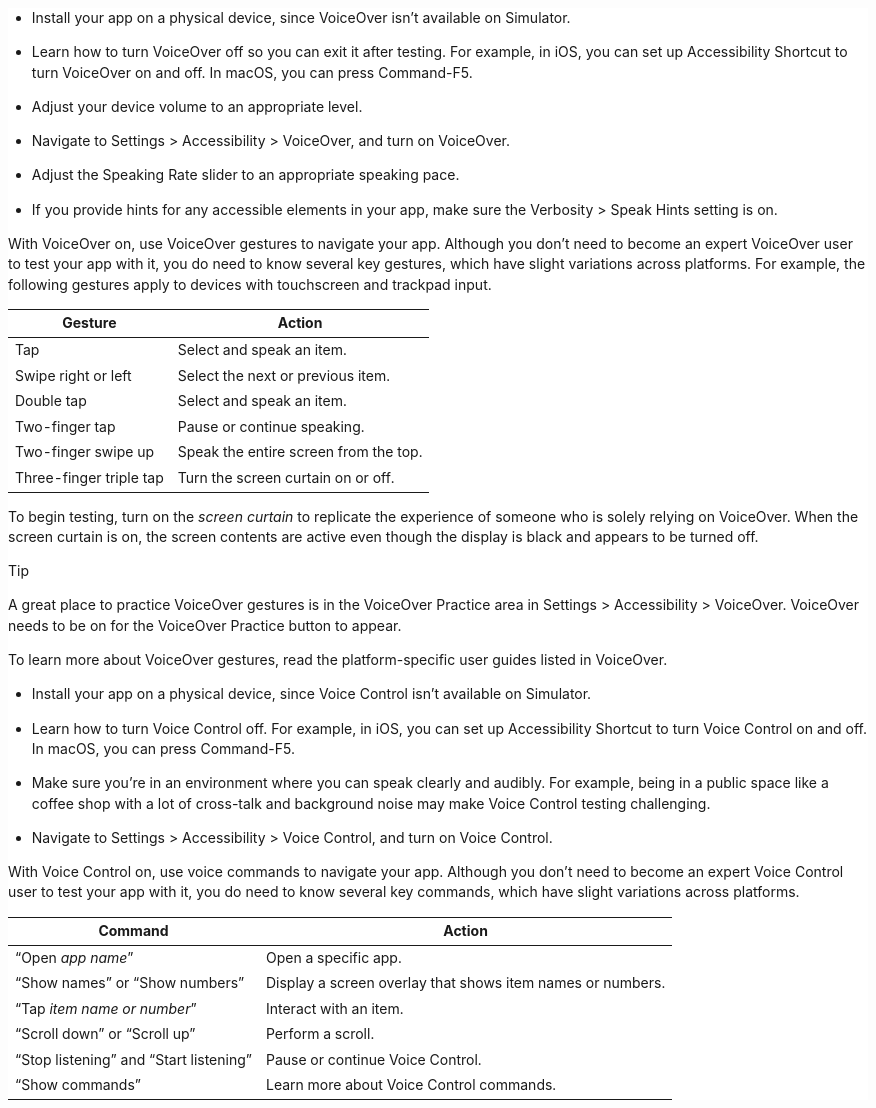 - Install your app on a physical device, since VoiceOver isn’t available on Simulator.

- Learn how to turn VoiceOver off so you can exit it after testing. For example, in iOS, you can set up Accessibility Shortcut to turn VoiceOver on and off. In macOS, you can press Command-F5.

- Adjust your device volume to an appropriate level.

- Navigate to Settings \> Accessibility \> VoiceOver, and turn on VoiceOver.

- Adjust the Speaking Rate slider to an appropriate speaking pace.

- If you provide hints for any accessible elements in your app, make sure the Verbosity \> Speak Hints setting is on.

With VoiceOver on, use VoiceOver gestures to navigate your app. Although you don’t need to become an expert VoiceOver user to test your app with it, you do need to know several key gestures, which have slight variations across platforms. For example, the following gestures apply to devices with touchscreen and trackpad input.

| Gesture                 | Action                                |
|-------------------------|---------------------------------------|
| Tap                     | Select and speak an item.             |
| Swipe right or left     | Select the next or previous item.     |
| Double tap              | Select and speak an item.             |
| Two-finger tap          | Pause or continue speaking.           |
| Two-finger swipe up     | Speak the entire screen from the top. |
| Three-finger triple tap | Turn the screen curtain on or off.    |

To begin testing, turn on the *screen curtain* to replicate the experience of someone who is solely relying on VoiceOver. When the screen curtain is on, the screen contents are active even though the display is black and appears to be turned off.

Tip

A great place to practice VoiceOver gestures is in the VoiceOver Practice area in Settings \> Accessibility \> VoiceOver. VoiceOver needs to be on for the VoiceOver Practice button to appear.

To learn more about VoiceOver gestures, read the platform-specific user guides listed in VoiceOver.

- Install your app on a physical device, since Voice Control isn’t available on Simulator.

- Learn how to turn Voice Control off. For example, in iOS, you can set up Accessibility Shortcut to turn Voice Control on and off. In macOS, you can press Command-F5.

- Make sure you’re in an environment where you can speak clearly and audibly. For example, being in a public space like a coffee shop with a lot of cross-talk and background noise may make Voice Control testing challenging.

- Navigate to Settings \> Accessibility \> Voice Control, and turn on Voice Control.

With Voice Control on, use voice commands to navigate your app. Although you don’t need to become an expert Voice Control user to test your app with it, you do need to know several key commands, which have slight variations across platforms.

| Command | Action |
|----|----|
| “Open *app name*” | Open a specific app. |
| “Show names” or “Show numbers” | Display a screen overlay that shows item names or numbers. |
| “Tap *item name or number*” | Interact with an item. |
| “Scroll down” or “Scroll up” | Perform a scroll. |
| “Stop listening” and “Start listening” | Pause or continue Voice Control. |
| “Show commands” | Learn more about Voice Control commands. |
